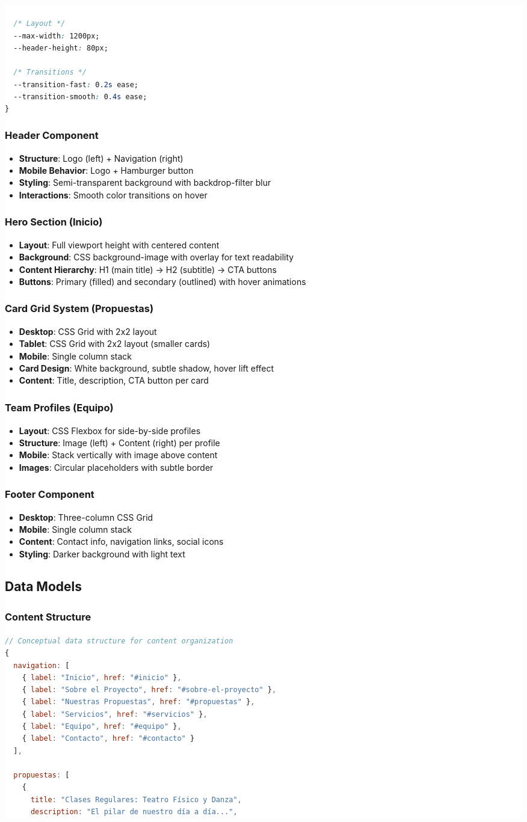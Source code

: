 ```css
  
  /* Layout */
  --max-width: 1200px;
  --header-height: 80px;
  
  /* Transitions */
  --transition-fast: 0.2s ease;
  --transition-smooth: 0.4s ease;
}
```

### Header Component
- **Structure**: Logo (left) + Navigation (right)
- **Mobile Behavior**: Logo + Hamburger button
- **Styling**: Semi-transparent background with backdrop-filter blur
- **Interactions**: Smooth color transitions on hover

### Hero Section (Inicio)
- **Layout**: Full viewport height with centered content
- **Background**: CSS background-image with overlay for text readability
- **Content Hierarchy**: H1 (main title) → H2 (subtitle) → CTA buttons
- **Buttons**: Primary (filled) and secondary (outlined) with hover animations

### Card Grid System (Propuestas)
- **Desktop**: CSS Grid with 2x2 layout
- **Tablet**: CSS Grid with 2x2 layout (smaller cards)
- **Mobile**: Single column stack
- **Card Design**: White background, subtle shadow, hover lift effect
- **Content**: Title, description, CTA button per card

### Team Profiles (Equipo)
- **Layout**: CSS Flexbox for side-by-side profiles
- **Structure**: Image (left) + Content (right) per profile
- **Mobile**: Stack vertically with image above content
- **Images**: Circular placeholders with subtle border

### Footer Component
- **Desktop**: Three-column CSS Grid
- **Mobile**: Single column stack
- **Content**: Contact info, navigation links, social icons
- **Styling**: Darker background with light text

## Data Models

### Content Structure
```javascript
// Conceptual data structure for content organization
{
  navigation: [
    { label: "Inicio", href: "#inicio" },
    { label: "Sobre el Proyecto", href: "#sobre-el-proyecto" },
    { label: "Nuestras Propuestas", href: "#propuestas" },
    { label: "Servicios", href: "#servicios" },
    { label: "Equipo", href: "#equipo" },
    { label: "Contacto", href: "#contacto" }
  ],
  
  propuestas: [
    {
      title: "Clases Regulares: Teatro Físico y Danza",
      description: "El pilar de nuestro día a día...",
```